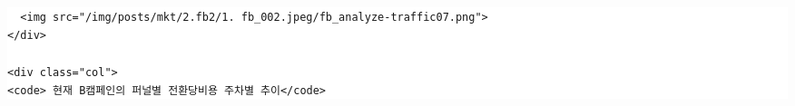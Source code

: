       <img src="/img/posts/mkt/2.fb2/1. fb_002.jpeg/fb_analyze-traffic07.png">
    </div>

    <div class="col">
    <code> 현재 B캠페인의 퍼널별 전환당비용 주차별 추이</code>